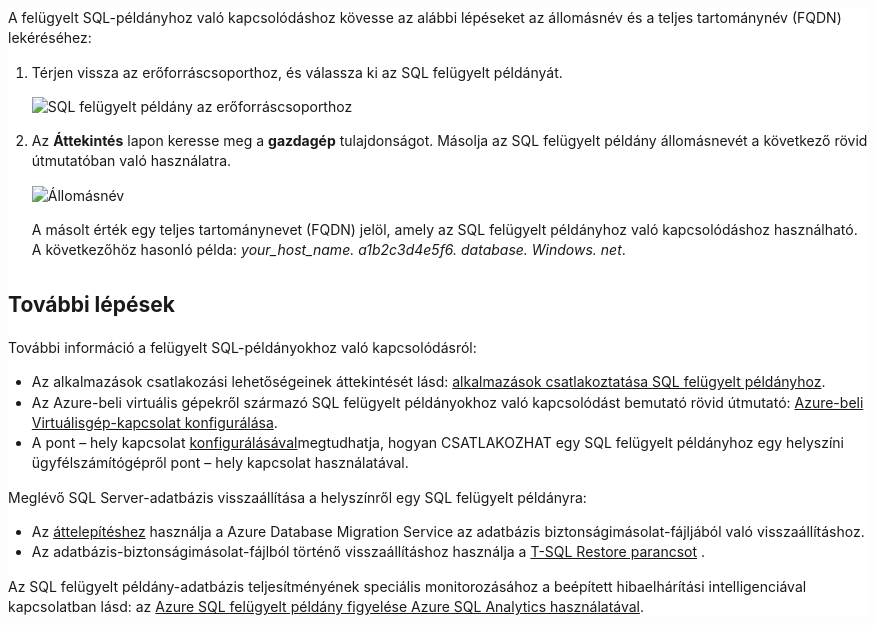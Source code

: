 A felügyelt SQL-példányhoz való kapcsolódáshoz kövesse az alábbi lépéseket az állomásnév és a teljes tartománynév (FQDN) lekéréséhez:

1. Térjen vissza az erőforráscsoporthoz, és válassza ki az SQL felügyelt példányát.

   ![SQL felügyelt példány az erőforráscsoporthoz](./media/instance-create-quickstart/managed-instance.png)

2. Az **Áttekintés** lapon keresse meg a **gazdagép** tulajdonságot. Másolja az SQL felügyelt példány állomásnevét a következő rövid útmutatóban való használatra.

   ![Állomásnév](./media/instance-create-quickstart/host-name.png)

   A másolt érték egy teljes tartománynevet (FQDN) jelöl, amely az SQL felügyelt példányhoz való kapcsolódáshoz használható. A következőhöz hasonló példa: *your_host_name. a1b2c3d4e5f6. database. Windows. net*.

## <a name="next-steps"></a>További lépések

További információ a felügyelt SQL-példányokhoz való kapcsolódásról:
- Az alkalmazások csatlakozási lehetőségeinek áttekintését lásd: [alkalmazások csatlakoztatása SQL felügyelt példányhoz](connect-application-instance.md).
- Az Azure-beli virtuális gépekről származó SQL felügyelt példányokhoz való kapcsolódást bemutató rövid útmutató: [Azure-beli Virtuálisgép-kapcsolat konfigurálása](connect-vm-instance-configure.md).
- A pont – hely kapcsolat [konfigurálásával](point-to-site-p2s-configure.md)megtudhatja, hogyan CSATLAKOZHAT egy SQL felügyelt példányhoz egy helyszíni ügyfélszámítógépről pont – hely kapcsolat használatával.

Meglévő SQL Server-adatbázis visszaállítása a helyszínről egy SQL felügyelt példányra: 
- Az [áttelepítéshez](../../dms/tutorial-sql-server-to-managed-instance.md) használja a Azure Database Migration Service az adatbázis biztonságimásolat-fájljából való visszaállításhoz. 
- Az adatbázis-biztonságimásolat-fájlból történő visszaállításhoz használja a [T-SQL Restore parancsot](restore-sample-database-quickstart.md) .

Az SQL felügyelt példány-adatbázis teljesítményének speciális monitorozásához a beépített hibaelhárítási intelligenciával kapcsolatban lásd: az [Azure SQL felügyelt példány figyelése Azure SQL Analytics használatával](../../azure-monitor/insights/azure-sql.md).
